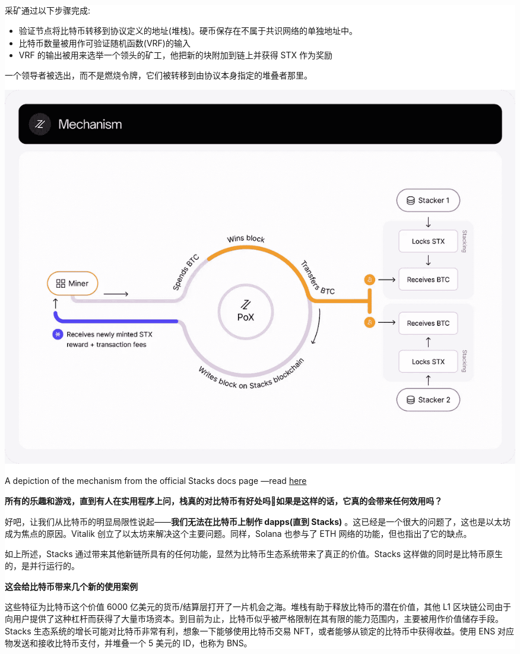 采矿通过以下步骤完成:

*   验证节点将比特币转移到协议定义的地址(堆栈)。硬币保存在不属于共识网络的单独地址中。
*   比特币数量被用作可验证随机函数(VRF)的输入
*   VRF 的输出被用来选举一个领头的矿工，他把新的块附加到链上并获得 STX 作为奖励

一个领导者被选出，而不是燃烧令牌，它们被转移到由协议本身指定的堆叠者那里。

![](img/bca2d9707ed3a07c90fcd88103cce6ad.png)

A depiction of the mechanism from the official Stacks docs page —read [here](https://docs.stacks.co/docs/understand-stacks/proof-of-transfer)

**所有的乐趣和游戏，直到有人在实用程序上问，栈真的对比特币有好处吗**🤔**如果是这样的话，它真的会带来任何效用吗？**

好吧，让我们从比特币的明显局限性说起——**我们无法在比特币上制作 dapps(直到 Stacks)** 。这已经是一个很大的问题了，这也是以太坊成为焦点的原因。Vitalik 创立了以太坊来解决这个主要问题。同样，Solana 也参与了 ETH 网络的功能，但也指出了它的缺点。

如上所述，Stacks 通过带来其他新链所具有的任何功能，显然为比特币生态系统带来了真正的价值。Stacks 这样做的同时是比特币原生的，是并行运行的。

**这会给比特币带来几个新的使用案例**

这些特征为比特币这个价值 6000 亿美元的货币/结算层打开了一片机会之海。堆栈有助于释放比特币的潜在价值，其他 L1 区块链公司由于向用户提供了这种杠杆而获得了大量市场资本。到目前为止，比特币似乎被严格限制在其有限的能力范围内，主要被用作价值储存手段。Stacks 生态系统的增长可能对比特币非常有利，想象一下能够使用比特币交易 NFT，或者能够从锁定的比特币中获得收益。使用 ENS 对应物发送和接收比特币支付，并堆叠一个 5 美元的 ID，也称为 BNS。
